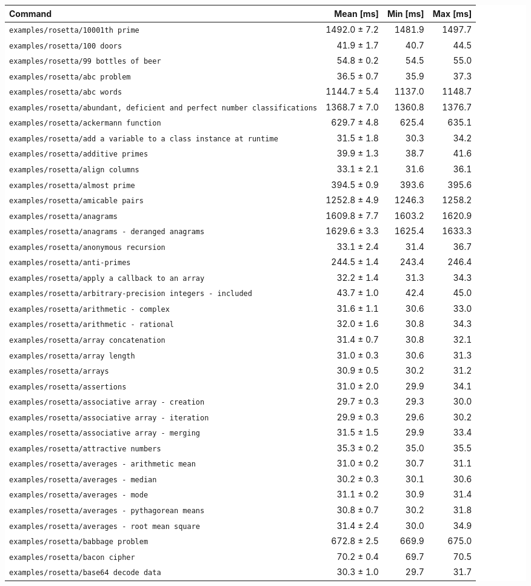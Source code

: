 | Command | Mean [ms] | Min [ms] | Max [ms] |
|:---|---:|---:|---:|
| `examples/rosetta/10001th prime` | 1492.0 ± 7.2 | 1481.9 | 1497.7 | 52.20 ± 0.67 |
| `examples/rosetta/100 doors` | 41.9 ± 1.7 | 40.7 | 44.5 | 1.47 ± 0.06 |
| `examples/rosetta/99 bottles of beer` | 54.8 ± 0.2 | 54.5 | 55.0 | 1.92 ± 0.02 |
| `examples/rosetta/abc problem` | 36.5 ± 0.7 | 35.9 | 37.3 | 1.28 ± 0.03 |
| `examples/rosetta/abc words` | 1144.7 ± 5.4 | 1137.0 | 1148.7 | 40.05 ± 0.51 |
| `examples/rosetta/abundant, deficient and perfect number classifications` | 1368.7 ± 7.0 | 1360.8 | 1376.7 | 47.89 ± 0.62 |
| `examples/rosetta/ackermann function` | 629.7 ± 4.8 | 625.4 | 635.1 | 22.03 ± 0.31 |
| `examples/rosetta/add a variable to a class instance at runtime` | 31.5 ± 1.8 | 30.3 | 34.2 | 1.10 ± 0.06 |
| `examples/rosetta/additive primes` | 39.9 ± 1.3 | 38.7 | 41.6 | 1.39 ± 0.05 |
| `examples/rosetta/align columns` | 33.1 ± 2.1 | 31.6 | 36.1 | 1.16 ± 0.07 |
| `examples/rosetta/almost prime` | 394.5 ± 0.9 | 393.6 | 395.6 | 13.81 ± 0.17 |
| `examples/rosetta/amicable pairs` | 1252.8 ± 4.9 | 1246.3 | 1258.2 | 43.84 ± 0.55 |
| `examples/rosetta/anagrams` | 1609.8 ± 7.7 | 1603.2 | 1620.9 | 56.33 ± 0.72 |
| `examples/rosetta/anagrams - deranged anagrams` | 1629.6 ± 3.3 | 1625.4 | 1633.3 | 57.02 ± 0.68 |
| `examples/rosetta/anonymous recursion` | 33.1 ± 2.4 | 31.4 | 36.7 | 1.16 ± 0.09 |
| `examples/rosetta/anti-primes` | 244.5 ± 1.4 | 243.4 | 246.4 | 8.56 ± 0.11 |
| `examples/rosetta/apply a callback to an array` | 32.2 ± 1.4 | 31.3 | 34.3 | 1.13 ± 0.05 |
| `examples/rosetta/arbitrary-precision integers - included` | 43.7 ± 1.0 | 42.4 | 45.0 | 1.53 ± 0.04 |
| `examples/rosetta/arithmetic - complex` | 31.6 ± 1.1 | 30.6 | 33.0 | 1.10 ± 0.04 |
| `examples/rosetta/arithmetic - rational` | 32.0 ± 1.6 | 30.8 | 34.3 | 1.12 ± 0.06 |
| `examples/rosetta/array concatenation` | 31.4 ± 0.7 | 30.8 | 32.1 | 1.10 ± 0.03 |
| `examples/rosetta/array length` | 31.0 ± 0.3 | 30.6 | 31.3 | 1.08 ± 0.02 |
| `examples/rosetta/arrays` | 30.9 ± 0.5 | 30.2 | 31.2 | 1.08 ± 0.02 |
| `examples/rosetta/assertions` | 31.0 ± 2.0 | 29.9 | 34.1 | 1.09 ± 0.07 |
| `examples/rosetta/associative array - creation` | 29.7 ± 0.3 | 29.3 | 30.0 | 1.04 ± 0.02 |
| `examples/rosetta/associative array - iteration` | 29.9 ± 0.3 | 29.6 | 30.2 | 1.05 ± 0.02 |
| `examples/rosetta/associative array - merging` | 31.5 ± 1.5 | 29.9 | 33.4 | 1.10 ± 0.05 |
| `examples/rosetta/attractive numbers` | 35.3 ± 0.2 | 35.0 | 35.5 | 1.23 ± 0.02 |
| `examples/rosetta/averages - arithmetic mean` | 31.0 ± 0.2 | 30.7 | 31.1 | 1.08 ± 0.01 |
| `examples/rosetta/averages - median` | 30.2 ± 0.3 | 30.1 | 30.6 | 1.06 ± 0.02 |
| `examples/rosetta/averages - mode` | 31.1 ± 0.2 | 30.9 | 31.4 | 1.09 ± 0.02 |
| `examples/rosetta/averages - pythagorean means` | 30.8 ± 0.7 | 30.2 | 31.8 | 1.08 ± 0.03 |
| `examples/rosetta/averages - root mean square` | 31.4 ± 2.4 | 30.0 | 34.9 | 1.10 ± 0.08 |
| `examples/rosetta/babbage problem` | 672.8 ± 2.5 | 669.9 | 675.0 | 23.54 ± 0.29 |
| `examples/rosetta/bacon cipher` | 70.2 ± 0.4 | 69.7 | 70.5 | 2.46 ± 0.03 |
| `examples/rosetta/base64 decode data` | 30.3 ± 1.0 | 29.7 | 31.7 | 1.06 ± 0.04 |